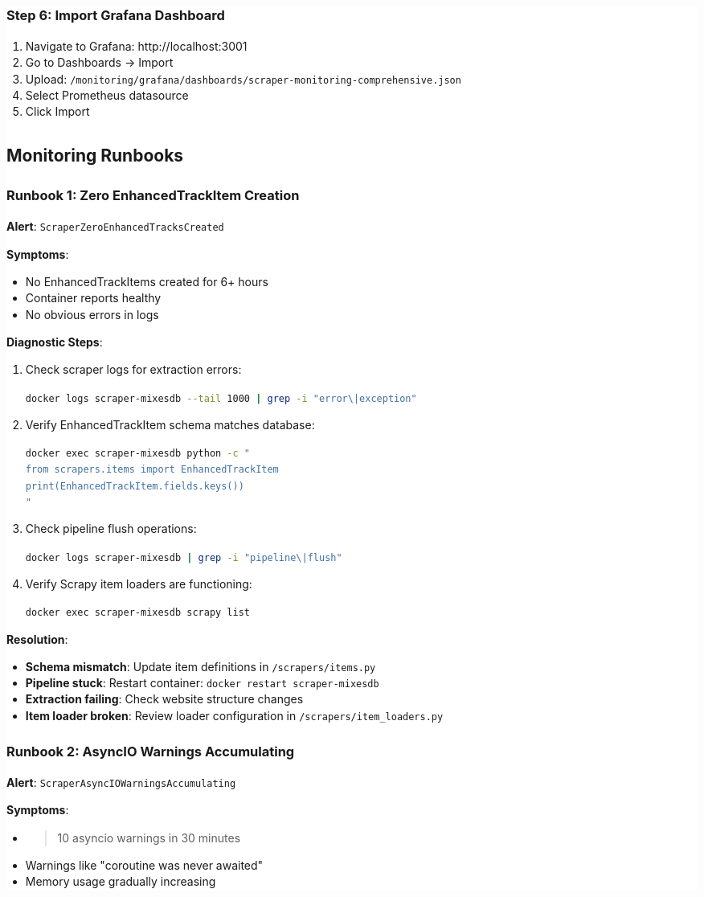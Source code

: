 ### Step 6: Import Grafana Dashboard

1. Navigate to Grafana: http://localhost:3001
2. Go to Dashboards → Import
3. Upload: `/monitoring/grafana/dashboards/scraper-monitoring-comprehensive.json`
4. Select Prometheus datasource
5. Click Import

## Monitoring Runbooks

### Runbook 1: Zero EnhancedTrackItem Creation

**Alert**: `ScraperZeroEnhancedTracksCreated`

**Symptoms**:
- No EnhancedTrackItems created for 6+ hours
- Container reports healthy
- No obvious errors in logs

**Diagnostic Steps**:
1. Check scraper logs for extraction errors:
   ```bash
   docker logs scraper-mixesdb --tail 1000 | grep -i "error\|exception"
   ```

2. Verify EnhancedTrackItem schema matches database:
   ```bash
   docker exec scraper-mixesdb python -c "
   from scrapers.items import EnhancedTrackItem
   print(EnhancedTrackItem.fields.keys())
   "
   ```

3. Check pipeline flush operations:
   ```bash
   docker logs scraper-mixesdb | grep -i "pipeline\|flush"
   ```

4. Verify Scrapy item loaders are functioning:
   ```bash
   docker exec scraper-mixesdb scrapy list
   ```

**Resolution**:
- **Schema mismatch**: Update item definitions in `/scrapers/items.py`
- **Pipeline stuck**: Restart container: `docker restart scraper-mixesdb`
- **Extraction failing**: Check website structure changes
- **Item loader broken**: Review loader configuration in `/scrapers/item_loaders.py`

### Runbook 2: AsyncIO Warnings Accumulating

**Alert**: `ScraperAsyncIOWarningsAccumulating`

**Symptoms**:
- >10 asyncio warnings in 30 minutes
- Warnings like "coroutine was never awaited"
- Memory usage gradually increasing
